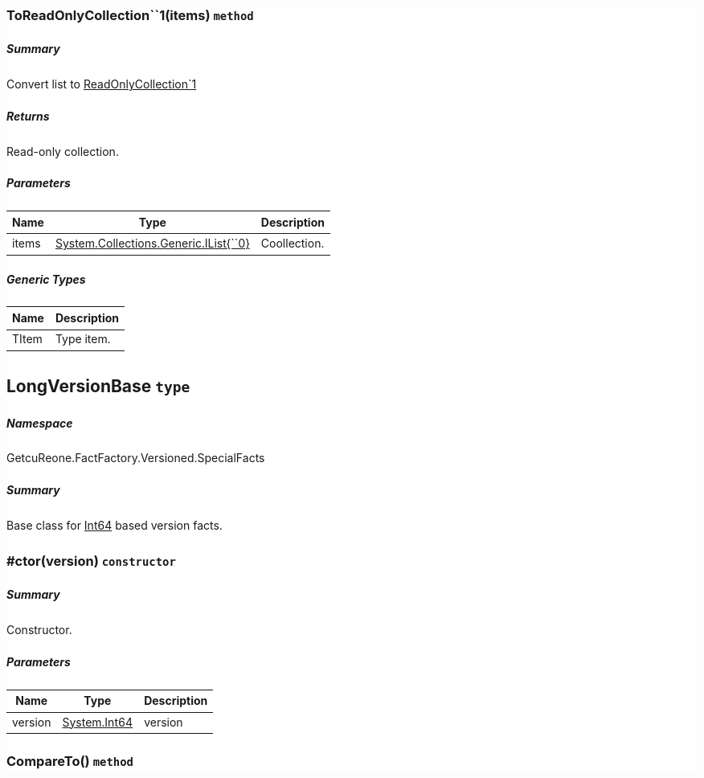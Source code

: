 <a name='M-ListExtensions-ToReadOnlyCollection``1-System-Collections-Generic-IList{``0}-'></a>
### ToReadOnlyCollection\`\`1(items) `method`

##### Summary

Convert list to [ReadOnlyCollection\`1](http://msdn.microsoft.com/query/dev14.query?appId=Dev14IDEF1&l=EN-US&k=k:System.Collections.ObjectModel.ReadOnlyCollection`1 'System.Collections.ObjectModel.ReadOnlyCollection`1')

##### Returns

Read-only collection.

##### Parameters

| Name | Type | Description |
| ---- | ---- | ----------- |
| items | [System.Collections.Generic.IList{\`\`0}](http://msdn.microsoft.com/query/dev14.query?appId=Dev14IDEF1&l=EN-US&k=k:System.Collections.Generic.IList 'System.Collections.Generic.IList{``0}') | Coollection. |

##### Generic Types

| Name | Description |
| ---- | ----------- |
| TItem | Type item. |

<a name='T-GetcuReone-FactFactory-Versioned-SpecialFacts-LongVersionBase'></a>
## LongVersionBase `type`

##### Namespace

GetcuReone.FactFactory.Versioned.SpecialFacts

##### Summary

Base class for [Int64](http://msdn.microsoft.com/query/dev14.query?appId=Dev14IDEF1&l=EN-US&k=k:System.Int64 'System.Int64') based version facts.

<a name='M-GetcuReone-FactFactory-Versioned-SpecialFacts-LongVersionBase-#ctor-System-Int64-'></a>
### #ctor(version) `constructor`

##### Summary

Constructor.

##### Parameters

| Name | Type | Description |
| ---- | ---- | ----------- |
| version | [System.Int64](http://msdn.microsoft.com/query/dev14.query?appId=Dev14IDEF1&l=EN-US&k=k:System.Int64 'System.Int64') | version |

<a name='M-GetcuReone-FactFactory-Versioned-SpecialFacts-LongVersionBase-CompareTo-GetcuReone-FactFactory-Versioned-Interfaces-IVersionFact-'></a>
### CompareTo() `method`
